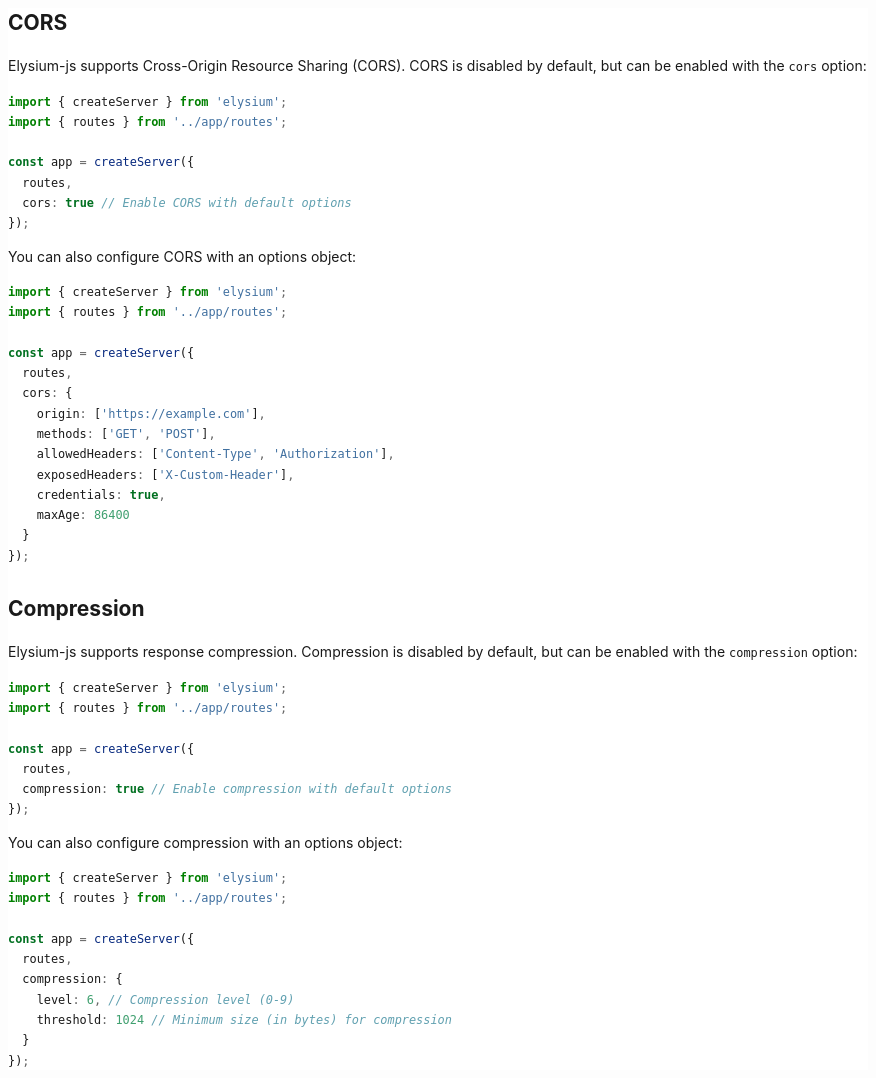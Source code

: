 ## CORS

Elysium-js supports Cross-Origin Resource Sharing (CORS). CORS is disabled by default, but can be enabled with the `cors` option:

```typescript
import { createServer } from 'elysium';
import { routes } from '../app/routes';

const app = createServer({
  routes,
  cors: true // Enable CORS with default options
});
```

You can also configure CORS with an options object:

```typescript
import { createServer } from 'elysium';
import { routes } from '../app/routes';

const app = createServer({
  routes,
  cors: {
    origin: ['https://example.com'],
    methods: ['GET', 'POST'],
    allowedHeaders: ['Content-Type', 'Authorization'],
    exposedHeaders: ['X-Custom-Header'],
    credentials: true,
    maxAge: 86400
  }
});
```

## Compression

Elysium-js supports response compression. Compression is disabled by default, but can be enabled with the `compression` option:

```typescript
import { createServer } from 'elysium';
import { routes } from '../app/routes';

const app = createServer({
  routes,
  compression: true // Enable compression with default options
});
```

You can also configure compression with an options object:

```typescript
import { createServer } from 'elysium';
import { routes } from '../app/routes';

const app = createServer({
  routes,
  compression: {
    level: 6, // Compression level (0-9)
    threshold: 1024 // Minimum size (in bytes) for compression
  }
});
```
